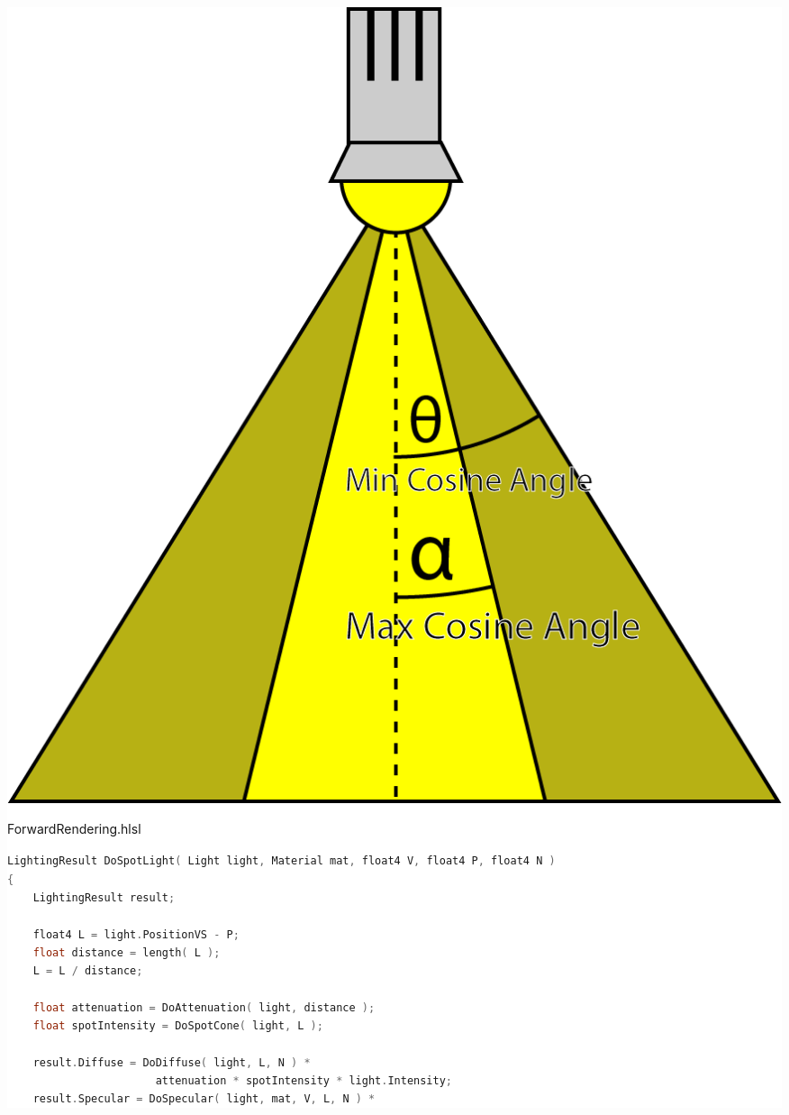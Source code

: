 ![Spotlight-Min-Max-Cone-Angles2](/assets/postasset/2020-12-24-前向渲染、延迟渲染和Forward+/Spotlight-Min-Max-Cone-Angles2.png)



ForwardRendering.hlsl

```c
LightingResult DoSpotLight( Light light, Material mat, float4 V, float4 P, float4 N )
{
    LightingResult result;
 
    float4 L = light.PositionVS - P;
    float distance = length( L );
    L = L / distance;
 
    float attenuation = DoAttenuation( light, distance );
    float spotIntensity = DoSpotCone( light, L );
 
    result.Diffuse = DoDiffuse( light, L, N ) * 
                       attenuation * spotIntensity * light.Intensity;
    result.Specular = DoSpecular( light, mat, V, L, N ) * 
```